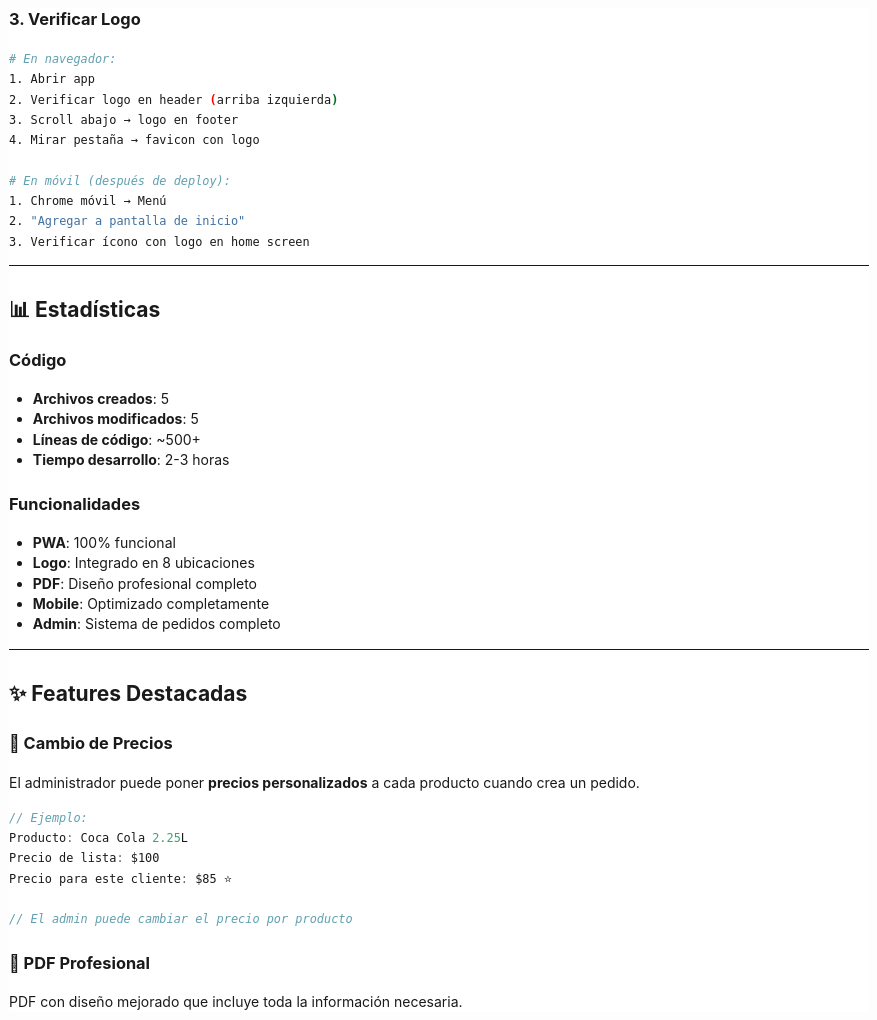 ### 3. Verificar Logo

```bash
# En navegador:
1. Abrir app
2. Verificar logo en header (arriba izquierda)
3. Scroll abajo → logo en footer
4. Mirar pestaña → favicon con logo

# En móvil (después de deploy):
1. Chrome móvil → Menú
2. "Agregar a pantalla de inicio"
3. Verificar ícono con logo en home screen
```

---

## 📊 Estadísticas

### Código
- **Archivos creados**: 5
- **Archivos modificados**: 5
- **Líneas de código**: ~500+
- **Tiempo desarrollo**: 2-3 horas

### Funcionalidades
- **PWA**: 100% funcional
- **Logo**: Integrado en 8 ubicaciones
- **PDF**: Diseño profesional completo
- **Mobile**: Optimizado completamente
- **Admin**: Sistema de pedidos completo

---

## ✨ Features Destacadas

### 🎯 Cambio de Precios
El administrador puede poner **precios personalizados** a cada producto cuando crea un pedido.

```typescript
// Ejemplo:
Producto: Coca Cola 2.25L
Precio de lista: $100
Precio para este cliente: $85 ⭐

// El admin puede cambiar el precio por producto
```

### 📄 PDF Profesional
PDF con diseño mejorado que incluye toda la información necesaria.
